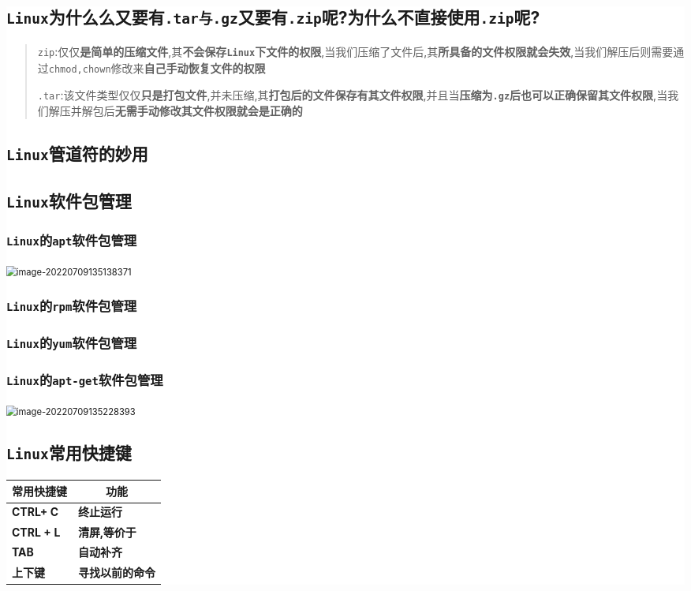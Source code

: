 ## `Linux`为什么么又要有`.tar与.gz`又要有`.zip`呢?为什么不直接使用`.zip`呢?

> `zip`:仅仅**是简单的压缩文件**,其**不会保存`Linux`下文件的权限**,当我们压缩了文件后,其**所具备的文件权限就会失效**,当我们解压后则需要通过`chmod,chown`修改来**自己手动恢复文件的权限**
>
> `.tar`:该文件类型仅仅**只是打包文件**,并未压缩,其**打包后的文件保存有其文件权限**,并且当**压缩为`.gz`后也可以正确保留其文件权限**,当我们解压并解包后**无需手动修改其文件权限就会是正确的**

## `Linux`管道符的妙用

## `Linux`软件包管理

### `Linux`的`apt`软件包管理

<img src="F:\A_Java_DataBase_Study_FIle\Linux\LInux基础.assets\image-20220709135138371.png" alt="image-20220709135138371" style="zoom:80%;" />

### `Linux`的`rpm`软件包管理

### `Linux`的`yum`软件包管理

### `Linux`的``apt-get``软件包管理

<img src="F:\A_Java_DataBase_Study_FIle\Linux\LInux基础.assets\image-20220709135228393.png" alt="image-20220709135228393" style="zoom:80%;" />

## `Linux`常用快捷键

| 常用快捷键   | 功能               |
| ------------ | ------------------ |
| **CTRL+ C**  | **终止运行**       |
| **CTRL + L** | **清屏,等价于**    |
| **TAB**      | **自动补齐**       |
| **上下键**   | **寻找以前的命令** |

